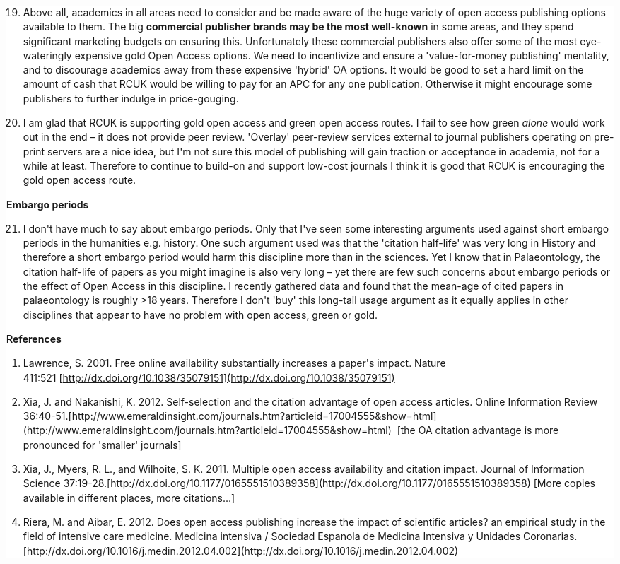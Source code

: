 	
  19. Above all, academics in all areas need to consider and be made aware of the huge variety of open access publishing options available to them. The big **commercial publisher brands may be the most well-known** in some areas, and they spend significant marketing budgets on ensuring this. Unfortunately these commercial publishers also offer some of the most eye-wateringly expensive gold Open Access options. We need to incentivize and ensure a 'value-for-money publishing' mentality, and to discourage academics away from these expensive 'hybrid' OA options. It would be good to set a hard limit on the amount of cash that RCUK would be willing to pay for an APC for any one publication. Otherwise it might encourage some publishers to further indulge in price-gouging.

	
  20. I am glad that RCUK is supporting gold open access and green open access routes. I fail to see how green _alone_ would work out in the end – it does not provide peer review. 'Overlay' peer-review services external to journal publishers operating on pre-print servers are a nice idea, but I'm not sure this model of publishing will gain traction or acceptance in academia, not for a while at least. Therefore to continue to build-on and support low-cost journals I think it is good that RCUK is encouraging the gold open access route.




**Embargo periods**





	
  21. I don't have much to say about embargo periods. Only that I've seen some interesting arguments used against short embargo periods in the humanities e.g. history. One such argument used was that the 'citation half-life' was very long in History and therefore a short embargo period would harm this discipline more than in the sciences. Yet I know that in Palaeontology, the citation half-life of papers as you might imagine is also very long – yet there are few such concerns about embargo periods or the effect of Open Access in this discipline. I recently gathered data and found that the mean-age of cited papers in palaeontology is roughly [>18 years](http://figshare.com/articles/A_simple_analysis_of_Reference_lists_of_10_PLOS_ONE_Paleontology_papers/106815). Therefore I don't 'buy' this long-tail usage argument as it equally applies in other disciplines that appear to have no problem with open access, green or gold.


**References**



1. Lawrence, S. 2001. Free online availability substantially increases a paper's impact. Nature 411:521 [http://dx.doi.org/10.1038/35079151](http://dx.doi.org/10.1038/35079151)

2. Xia, J. and Nakanishi, K. 2012. Self-selection and the citation advantage of open access articles. Online Information Review 36:40-51.[http://www.emeraldinsight.com/journals.htm?articleid=17004555&show=html](http://www.emeraldinsight.com/journals.htm?articleid=17004555&show=html)  [the OA citation advantage is more pronounced for 'smaller' journals]

3. Xia, J., Myers, R. L., and Wilhoite, S. K. 2011. Multiple open access availability and citation impact. Journal of Information Science 37:19-28.[http://dx.doi.org/10.1177/0165551510389358](http://dx.doi.org/10.1177/0165551510389358) [More copies available in different places, more citations...]

4. Riera, M. and Aibar, E. 2012. Does open access publishing increase the impact of scientific articles? an empirical study in the field of intensive care medicine. Medicina intensiva / Sociedad Espanola de Medicina Intensiva y Unidades Coronarias.[http://dx.doi.org/10.1016/j.medin.2012.04.002](http://dx.doi.org/10.1016/j.medin.2012.04.002)
